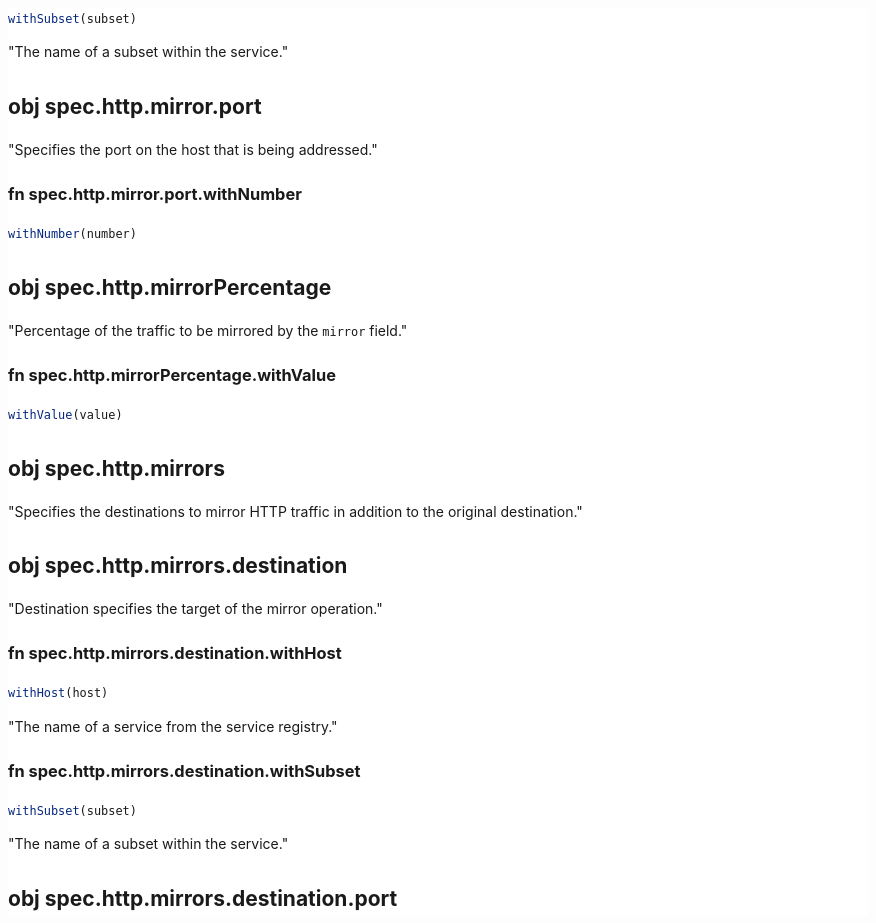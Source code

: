 ```ts
withSubset(subset)
```

"The name of a subset within the service."

## obj spec.http.mirror.port

"Specifies the port on the host that is being addressed."

### fn spec.http.mirror.port.withNumber

```ts
withNumber(number)
```



## obj spec.http.mirrorPercentage

"Percentage of the traffic to be mirrored by the `mirror` field."

### fn spec.http.mirrorPercentage.withValue

```ts
withValue(value)
```



## obj spec.http.mirrors

"Specifies the destinations to mirror HTTP traffic in addition to the original destination."

## obj spec.http.mirrors.destination

"Destination specifies the target of the mirror operation."

### fn spec.http.mirrors.destination.withHost

```ts
withHost(host)
```

"The name of a service from the service registry."

### fn spec.http.mirrors.destination.withSubset

```ts
withSubset(subset)
```

"The name of a subset within the service."

## obj spec.http.mirrors.destination.port
